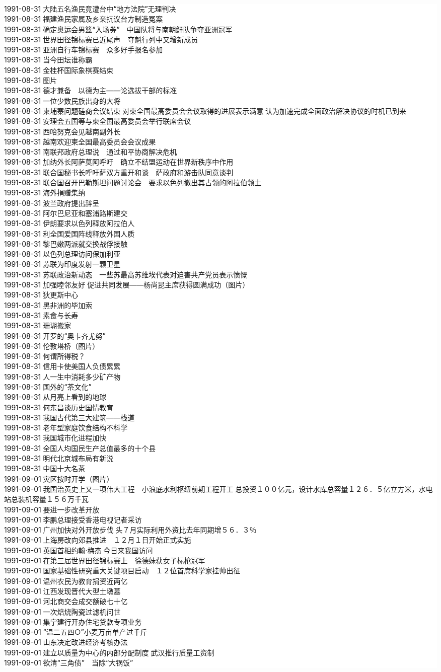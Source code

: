 1991-08-31 大陆五名渔民竟遭台中“地方法院”无理判决  
1991-08-31 福建渔民家属及乡亲抗议台方制造冤案  
1991-08-31 确定奥运会男篮“入场券”　中国队将与南朝鲜队争夺亚洲冠军  
1991-08-31 世界田径锦标赛已近尾声　夺魁行列中又增新成员  
1991-08-31 亚洲自行车锦标赛　众多好手报名参加  
1991-08-31 当今田坛谁称霸  
1991-08-31 金桂杯国际象棋赛结束  
1991-08-31 图片  
1991-08-31 德才兼备　以德为主——论选拔干部的标准  
1991-08-31 一位少数民族出身的大将  
1991-08-31 柬埔寨问题磋商会议结束  对柬全国最高委员会会议取得的进展表示满意  认为加速完成全面政治解决协议的时机已到来  
1991-08-31 安理会五国等与柬全国最高委员会举行联席会议  
1991-08-31 西哈努克会见越南副外长  
1991-08-31 越南欢迎柬全国最高委员会会议成果  
1991-08-31 南联邦政府总理说　通过和平协商解决危机  
1991-08-31 加纳外长阿萨莫阿呼吁　确立不结盟运动在世界新秩序中作用  
1991-08-31 联合国秘书长呼吁萨双方重开和谈　萨政府和游击队同意谈判  
1991-08-31 联合国召开巴勒斯坦问题讨论会　要求以色列撤出其占领的阿拉伯领土  
1991-08-31 海外捐赠集纳  
1991-08-31 波兰政府提出辞呈  
1991-08-31 阿尔巴尼亚和塞浦路斯建交  
1991-08-31 伊朗要求以色列释放阿拉伯人  
1991-08-31 利全国爱国阵线释放外国人质  
1991-08-31 黎巴嫩两派就交换战俘接触  
1991-08-31 以色列总理访问保加利亚  
1991-08-31 苏联为印度发射一颗卫星  
1991-08-31 苏联政治新动态　一些苏最高苏维埃代表对迫害共产党员表示愤慨  
1991-08-31 加强睦邻友好  促进共同发展——杨尚昆主席获得圆满成功（图片）  
1991-08-31 狄更斯中心  
1991-08-31 黑非洲的毕加索  
1991-08-31 素食与长寿  
1991-08-31 珊瑚搬家  
1991-08-31 开罗的“奥卡齐尤努”  
1991-08-31 伦敦塔桥（图片）  
1991-08-31 何谓所得税？  
1991-08-31 信用卡使美国人负债累累  
1991-08-31 人一生中消耗多少矿产物  
1991-08-31 国外的“茶文化”  
1991-08-31 从月亮上看到的地球  
1991-08-31 何东昌谈历史国情教育  
1991-08-31 我国古代第三大建筑——栈道  
1991-08-31 老年型家庭饮食结构不科学  
1991-08-31 我国城市化进程加快  
1991-08-31 全国人均国民生产总值最多的十个县  
1991-08-31 明代北京城布局有新说  
1991-08-31 中国十大名茶  
1991-09-01 灾区按时开学（图片）  
1991-09-01 我国治黄史上又一项伟大工程　小浪底水利枢纽前期工程开工  总投资１００亿元，设计水库总容量１２６．５亿立方米，水电站总装机容量１５６万千瓦  
1991-09-01 要进一步改革开放  
1991-09-01 李鹏总理接受香港电视记者采访  
1991-09-01 广州加快对外开放步伐  头７月实际利用外资比去年同期增５６．３％  
1991-09-01 上海房改向郊县推进　１２月１日开始正式实施  
1991-09-01 英国首相约翰·梅杰  今日来我国访问  
1991-09-01 在第三届世界田径锦标赛上　徐德妹获女子标枪冠军  
1991-09-01 国家基础性研究重大关键项目启动　１２位首席科学家挂帅出征  
1991-09-01 温州农民为教育捐资近两亿  
1991-09-01 江西发现晋代大型土墩墓  
1991-09-01 河北商交会成交额破七十亿  
1991-09-01 一次焙烧陶瓷过滤机问世  
1991-09-01 集宁建行开办住宅贷款专项业务  
1991-09-01 “温二五四○”小麦万亩单产过千斤  
1991-09-01 山东决定改进经济考核办法  
1991-09-01 建立以质量为中心的内部分配制度  武汉推行质量工资制  
1991-09-01 欲清“三角债”　当除“大锅饭”  